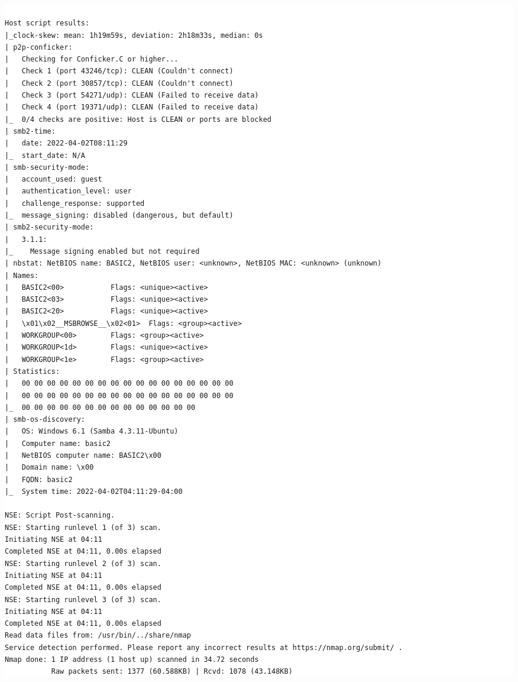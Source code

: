 ```

Host script results:
|_clock-skew: mean: 1h19m59s, deviation: 2h18m33s, median: 0s
| p2p-conficker: 
|   Checking for Conficker.C or higher...
|   Check 1 (port 43246/tcp): CLEAN (Couldn't connect)
|   Check 2 (port 30857/tcp): CLEAN (Couldn't connect)
|   Check 3 (port 54271/udp): CLEAN (Failed to receive data)
|   Check 4 (port 19371/udp): CLEAN (Failed to receive data)
|_  0/4 checks are positive: Host is CLEAN or ports are blocked
| smb2-time: 
|   date: 2022-04-02T08:11:29
|_  start_date: N/A
| smb-security-mode: 
|   account_used: guest
|   authentication_level: user
|   challenge_response: supported
|_  message_signing: disabled (dangerous, but default)
| smb2-security-mode: 
|   3.1.1: 
|_    Message signing enabled but not required
| nbstat: NetBIOS name: BASIC2, NetBIOS user: <unknown>, NetBIOS MAC: <unknown> (unknown)
| Names:
|   BASIC2<00>           Flags: <unique><active>
|   BASIC2<03>           Flags: <unique><active>
|   BASIC2<20>           Flags: <unique><active>
|   \x01\x02__MSBROWSE__\x02<01>  Flags: <group><active>
|   WORKGROUP<00>        Flags: <group><active>
|   WORKGROUP<1d>        Flags: <unique><active>
|   WORKGROUP<1e>        Flags: <group><active>
| Statistics:
|   00 00 00 00 00 00 00 00 00 00 00 00 00 00 00 00 00
|   00 00 00 00 00 00 00 00 00 00 00 00 00 00 00 00 00
|_  00 00 00 00 00 00 00 00 00 00 00 00 00 00
| smb-os-discovery: 
|   OS: Windows 6.1 (Samba 4.3.11-Ubuntu)
|   Computer name: basic2
|   NetBIOS computer name: BASIC2\x00
|   Domain name: \x00
|   FQDN: basic2
|_  System time: 2022-04-02T04:11:29-04:00

NSE: Script Post-scanning.
NSE: Starting runlevel 1 (of 3) scan.
Initiating NSE at 04:11
Completed NSE at 04:11, 0.00s elapsed
NSE: Starting runlevel 2 (of 3) scan.
Initiating NSE at 04:11
Completed NSE at 04:11, 0.00s elapsed
NSE: Starting runlevel 3 (of 3) scan.
Initiating NSE at 04:11
Completed NSE at 04:11, 0.00s elapsed
Read data files from: /usr/bin/../share/nmap
Service detection performed. Please report any incorrect results at https://nmap.org/submit/ .
Nmap done: 1 IP address (1 host up) scanned in 34.72 seconds
           Raw packets sent: 1377 (60.588KB) | Rcvd: 1078 (43.148KB)
```

